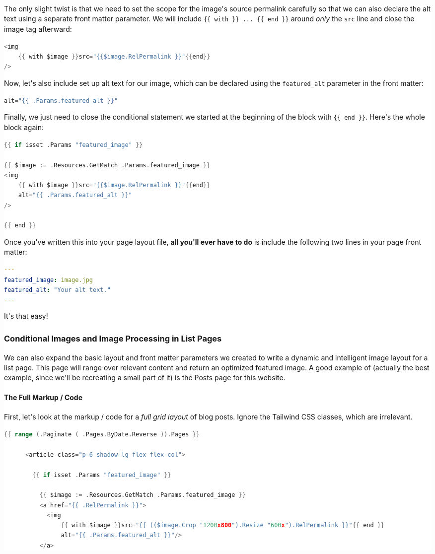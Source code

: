 The only slight twist is that we need to set the scope for the image's source permalink carefully so that we can also declare the alt text using a separate front matter parameter. We will include `{{ with }} ... {{ end }}` around _only_ the `src` line and close the image tag afterward:

```go
<img
    {{ with $image }}src="{{$image.RelPermalink }}"{{end}}
/>
```

Now, let's also include set up alt text for our image, which can be declared using the `featured_alt` parameter in the front matter:

```go
alt="{{ .Params.featured_alt }}"
```

Finally, we just need to close the conditional statement we started at the beginning of the block with `{{ end }}`. Here's the whole block again:

```go
{{ if isset .Params "featured_image" }}

{{ $image := .Resources.GetMatch .Params.featured_image }}
<img
    {{ with $image }}src="{{$image.RelPermalink }}"{{end}}
    alt="{{ .Params.featured_alt }}"
/>

{{ end }}
```

Once you've written this into your page layout file, **all you'll ever have to do** is include the following two lines in your page front matter:

```yaml
---
featured_image: image.jpg
featured_alt: "Your alt text."
---
```

It's that easy!

### Conditional Images and Image Processing in List Pages

We can also expand the basic layout and front matter parameters we created to write a dynamic and intelligent image layout for a list page. This page will range over relevant content and return an optimized featured image. A good example of (actually the best example, since we'll be recreating a small part of it) is the [Posts page](/posts/) for this website.

#### The Full Markup / Code

First, let's look at the markup / code for a _full grid layout_ of blog posts. Ignore the Tailwind CSS classes, which are irrelevant. 

```go
{{ range (.Paginate ( .Pages.ByDate.Reverse )).Pages }}

      <article class="p-6 shadow-lg flex flex-col">

        {{ if isset .Params "featured_image" }}

          {{ $image := .Resources.GetMatch .Params.featured_image }}
          <a href="{{ .RelPermalink }}">
            <img
                {{ with $image }}src="{{ (($image.Crop "1200x800").Resize "600x").RelPermalink }}"{{ end }}
                alt="{{ .Params.featured_alt }}"/>
          </a>
```